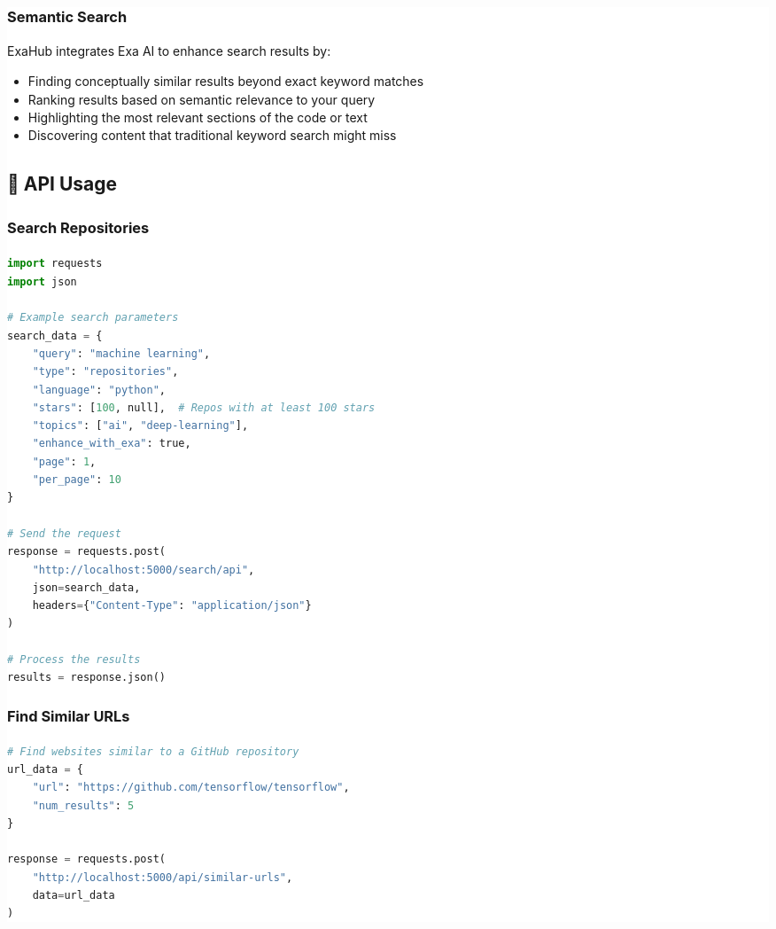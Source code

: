 ### Semantic Search

ExaHub integrates Exa AI to enhance search results by:

- Finding conceptually similar results beyond exact keyword matches
- Ranking results based on semantic relevance to your query
- Highlighting the most relevant sections of the code or text
- Discovering content that traditional keyword search might miss

## 🔌 API Usage

### Search Repositories

```python
import requests
import json

# Example search parameters
search_data = {
    "query": "machine learning",
    "type": "repositories",
    "language": "python",
    "stars": [100, null],  # Repos with at least 100 stars
    "topics": ["ai", "deep-learning"],
    "enhance_with_exa": true,
    "page": 1,
    "per_page": 10
}

# Send the request
response = requests.post(
    "http://localhost:5000/search/api",
    json=search_data,
    headers={"Content-Type": "application/json"}
)

# Process the results
results = response.json()
```

### Find Similar URLs

```python
# Find websites similar to a GitHub repository
url_data = {
    "url": "https://github.com/tensorflow/tensorflow",
    "num_results": 5
}

response = requests.post(
    "http://localhost:5000/api/similar-urls",
    data=url_data
)
```
